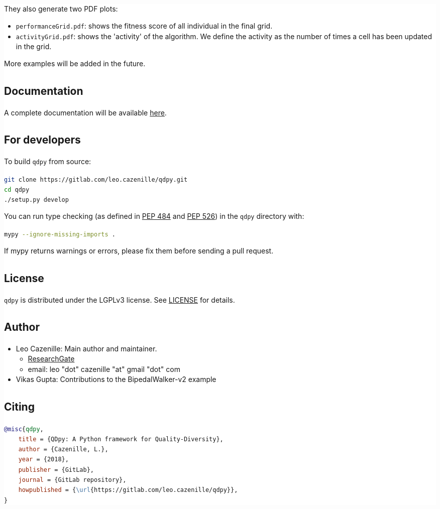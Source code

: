 They also generate two PDF plots:
 * `performanceGrid.pdf`: shows the fitness score of all individual in the final grid.
 * `activityGrid.pdf`: shows the 'activity' of the algorithm. We define the activity as the number of times a cell has been updated in the grid.

More examples will be added in the future.



## Documentation
A complete documentation will be available [here](https://leo.cazenille.gitlab.io/qdpy/).


## For developers

To build `qdpy` from source:
```bash
git clone https://gitlab.com/leo.cazenille/qdpy.git
cd qdpy
./setup.py develop
```

You can run type checking (as defined in [PEP 484](https://www.python.org/dev/peps/pep-0484/) and [PEP 526](https://www.python.org/dev/peps/pep-0526/)) in the `qdpy` directory with:
```bash
mypy --ignore-missing-imports .
```

If mypy returns warnings or errors, please fix them before sending a pull request.


## License

`qdpy` is distributed under the LGPLv3 license. See [LICENSE](LICENSE) for details.


## Author

 * Leo Cazenille: Main author and maintainer.
    * [ResearchGate](https://www.researchgate.net/profile/Leo_Cazenille) 
    * email: leo "dot" cazenille "at" gmail "dot" com
 * Vikas Gupta: Contributions to the BipedalWalker-v2 example


## Citing

```bibtex
@misc{qdpy,
    title = {QDpy: A Python framework for Quality-Diversity},
    author = {Cazenille, L.},
    year = {2018},
    publisher = {GitLab},
    journal = {GitLab repository},
    howpublished = {\url{https://gitlab.com/leo.cazenille/qdpy}},
}
```
